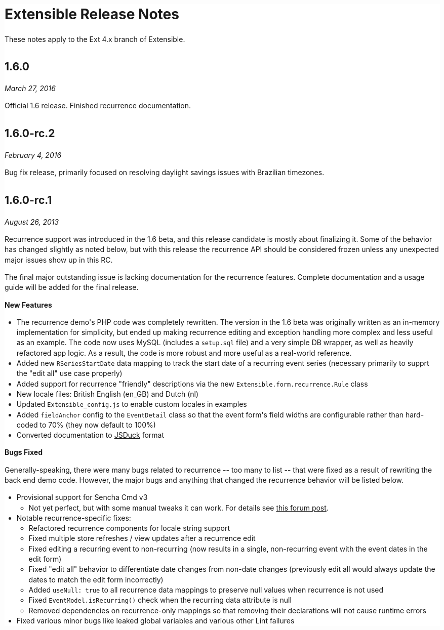 # Extensible Release Notes

These notes apply to the Ext 4.x branch of Extensible.

## 1.6.0

_March 27, 2016_

Official 1.6 release. Finished recurrence documentation.

## 1.6.0-rc.2

_February 4, 2016_

Bug fix release, primarily focused on resolving daylight savings issues with Brazilian timezones.

## 1.6.0-rc.1

_August 26, 2013_

Recurrence support was introduced in the 1.6 beta, and this release candidate is mostly about finalizing it. Some of the behavior has changed slightly as noted below, but with this release the recurrence API should be considered frozen unless any unexpected major issues show up in this RC.

The final major outstanding issue is lacking documentation for the recurrence features. Complete documentation and a usage guide will be added for the final release.

**New Features**

* The recurrence demo's PHP code was completely rewritten. The version in the 1.6 beta was originally written as an in-memory implementation for simplicity, but ended up making recurrence editing and exception handling more complex and less useful as an example. The code now uses MySQL (includes a `setup.sql` file) and a very simple DB wrapper, as well as heavily refactored app logic.  As a result, the code is more robust and more useful as a real-world reference.
* Added new `RSeriesStartDate` data mapping to track the start date of a recurring event series (necessary primarily to supprt the "edit all" use case properly)
* Added support for recurrence "friendly" descriptions via the new `Extensible.form.recurrence.Rule` class
* New locale files: British English (en_GB) and Dutch (nl)
* Updated `Extensible_config.js` to enable custom locales in examples
* Added `fieldAnchor` config to the `EventDetail` class so that the event form's field widths are configurable rather than hard-coded to 70% (they now default to 100%)
* Converted documentation to [JSDuck](https://github.com/senchalabs/jsduck) format

**Bugs Fixed**

Generally-speaking, there were many bugs related to recurrence -- too many to list -- that were fixed as a result of rewriting the back end demo code. However, the major bugs and anything that changed the recurrence behavior will be listed below.

* Provisional support for Sencha Cmd v3
	- Not yet perfect, but with some manual tweaks it can work. For details see [this forum post](http://ext.ensible.com/forum/viewtopic.php?f=2&t=763&p=3129#p3129).
* Notable recurrence-specific fixes:
	- Refactored recurrence components for locale string support
	- Fixed multiple store refreshes / view updates after a recurrence edit
	- Fixed editing a recurring event to non-recurring (now results in a single, non-recurring event with the event dates in the edit form)
	- Fixed "edit all" behavior to differentiate date changes from non-date changes (previously edit all would always update the dates to match the edit form incorrectly)
	- Added `useNull: true` to all recurrence data mappings to preserve null values when recurrence is not used
	- Fixed `EventModel.isRecurring()` check when the recurring data attribute is null
	- Removed dependencies on recurrence-only mappings so that removing their declarations will not cause runtime errors
* Fixed various minor bugs like leaked global variables and various other Lint failures